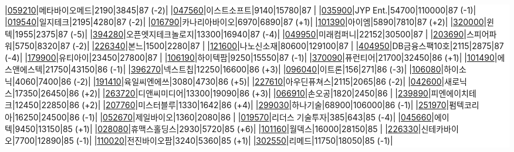 |[059210](https://finance.daum.net/quotes/A059210)|메타바이오메드|2190|3845|87 (-2)|
|[047560](https://finance.daum.net/quotes/A047560)|이스트소프트|9140|15780|87 |
|[035900](https://finance.daum.net/quotes/A035900)|JYP Ent.|54700|110000|87 (-1)|
|[019540](https://finance.daum.net/quotes/A019540)|일지테크|2195|4280|87 (-2)|
|[016790](https://finance.daum.net/quotes/A016790)|카나리아바이오|6970|6890|87 (+1)|
|[101390](https://finance.daum.net/quotes/A101390)|아이엠|5890|7810|87 (+2)|
|[320000](https://finance.daum.net/quotes/A320000)|윈텍|1955|2375|87 (-5)|
|[394280](https://finance.daum.net/quotes/A394280)|오픈엣지테크놀로지|13300|16940|87 (-4)|
|[049950](https://finance.daum.net/quotes/A049950)|미래컴퍼니|22152|30500|87 |
|[203690](https://finance.daum.net/quotes/A203690)|스피어파워|5750|8320|87 (-2)|
|[226340](https://finance.daum.net/quotes/A226340)|본느|1500|2280|87 |
|[121600](https://finance.daum.net/quotes/A121600)|나노신소재|80600|129100|87 |
|[404950](https://finance.daum.net/quotes/A404950)|DB금융스팩10호|2115|2875|87 (-4)|
|[179900](https://finance.daum.net/quotes/A179900)|유티아이|23450|27800|87 |
|[106190](https://finance.daum.net/quotes/A106190)|하이텍팜|9250|15550|87 (-1)|
|[370090](https://finance.daum.net/quotes/A370090)|퓨런티어|21700|32450|86 (+1)|
|[101490](https://finance.daum.net/quotes/A101490)|에스앤에스텍|21750|43150|86 (-1)|
|[396270](https://finance.daum.net/quotes/A396270)|넥스트칩|12250|16600|86 (+3)|
|[096040](https://finance.daum.net/quotes/A096040)|이트론|156|271|86 (-3)|
|[106080](https://finance.daum.net/quotes/A106080)|하이소닉|4060|7400|86 (-2)|
|[191410](https://finance.daum.net/quotes/A191410)|육일씨엔에쓰|3080|4730|86 (+5)|
|[227610](https://finance.daum.net/quotes/A227610)|아우딘퓨쳐스|2115|2065|86 (-2)|
|[042600](https://finance.daum.net/quotes/A042600)|새로닉스|17350|26450|86 (+2)|
|[263720](https://finance.daum.net/quotes/A263720)|디앤씨미디어|13300|19090|86 (+3)|
|[066910](https://finance.daum.net/quotes/A066910)|손오공|1820|2450|86 |
|[239890](https://finance.daum.net/quotes/A239890)|피엔에이치테크|12450|22850|86 (+2)|
|[207760](https://finance.daum.net/quotes/A207760)|미스터블루|1330|1642|86 (+4)|
|[299030](https://finance.daum.net/quotes/A299030)|하나기술|68900|106000|86 (-1)|
|[251970](https://finance.daum.net/quotes/A251970)|펌텍코리아|16250|24500|86 (-1)|
|[052670](https://finance.daum.net/quotes/A052670)|제일바이오|1360|2080|86 |
|[019570](https://finance.daum.net/quotes/A019570)|리더스 기술투자|385|643|85 (-4)|
|[045660](https://finance.daum.net/quotes/A045660)|에이텍|9450|13150|85 (+1)|
|[028080](https://finance.daum.net/quotes/A028080)|휴맥스홀딩스|2930|5720|85 (+6)|
|[101160](https://finance.daum.net/quotes/A101160)|월덱스|16000|28150|85 |
|[226330](https://finance.daum.net/quotes/A226330)|신테카바이오|7700|12890|85 (-1)|
|[110020](https://finance.daum.net/quotes/A110020)|전진바이오팜|3240|5360|85 (+1)|
|[302550](https://finance.daum.net/quotes/A302550)|리메드|11750|18050|85 (-1)|